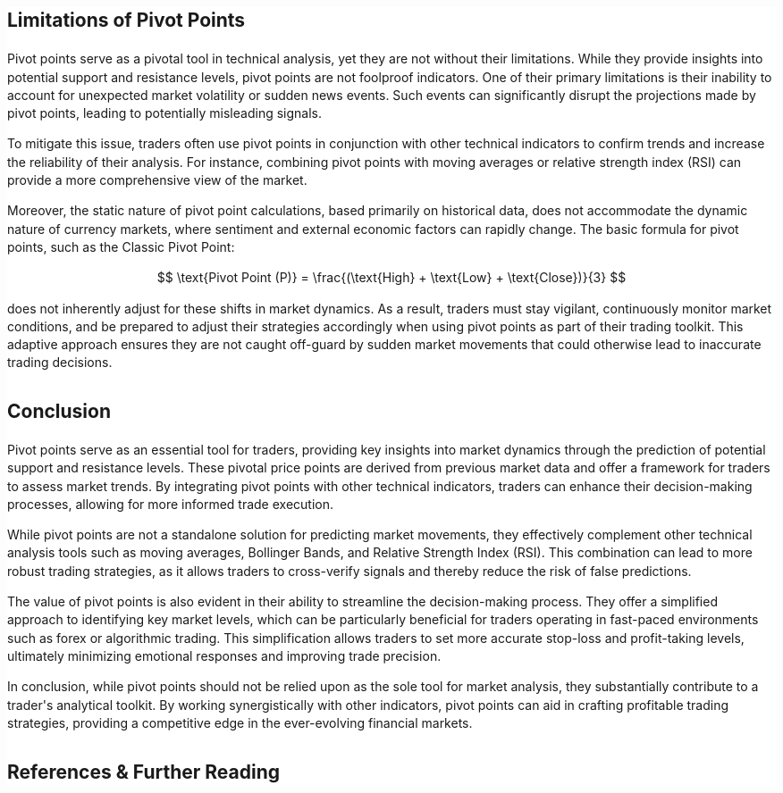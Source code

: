 ## Limitations of Pivot Points

Pivot points serve as a pivotal tool in technical analysis, yet they are not without their limitations. While they provide insights into potential support and resistance levels, pivot points are not foolproof indicators. One of their primary limitations is their inability to account for unexpected market volatility or sudden news events. Such events can significantly disrupt the projections made by pivot points, leading to potentially misleading signals.

To mitigate this issue, traders often use pivot points in conjunction with other technical indicators to confirm trends and increase the reliability of their analysis. For instance, combining pivot points with moving averages or relative strength index (RSI) can provide a more comprehensive view of the market.

Moreover, the static nature of pivot point calculations, based primarily on historical data, does not accommodate the dynamic nature of currency markets, where sentiment and external economic factors can rapidly change. The basic formula for pivot points, such as the Classic Pivot Point:

$$
\text{Pivot Point (P)} = \frac{(\text{High} + \text{Low} + \text{Close})}{3}
$$

does not inherently adjust for these shifts in market dynamics. As a result, traders must stay vigilant, continuously monitor market conditions, and be prepared to adjust their strategies accordingly when using pivot points as part of their trading toolkit. This adaptive approach ensures they are not caught off-guard by sudden market movements that could otherwise lead to inaccurate trading decisions.

## Conclusion

Pivot points serve as an essential tool for traders, providing key insights into market dynamics through the prediction of potential support and resistance levels. These pivotal price points are derived from previous market data and offer a framework for traders to assess market trends. By integrating pivot points with other technical indicators, traders can enhance their decision-making processes, allowing for more informed trade execution.

While pivot points are not a standalone solution for predicting market movements, they effectively complement other technical analysis tools such as moving averages, Bollinger Bands, and Relative Strength Index (RSI). This combination can lead to more robust trading strategies, as it allows traders to cross-verify signals and thereby reduce the risk of false predictions.

The value of pivot points is also evident in their ability to streamline the decision-making process. They offer a simplified approach to identifying key market levels, which can be particularly beneficial for traders operating in fast-paced environments such as forex or algorithmic trading. This simplification allows traders to set more accurate stop-loss and profit-taking levels, ultimately minimizing emotional responses and improving trade precision.

In conclusion, while pivot points should not be relied upon as the sole tool for market analysis, they substantially contribute to a trader's analytical toolkit. By working synergistically with other indicators, pivot points can aid in crafting profitable trading strategies, providing a competitive edge in the ever-evolving financial markets.

## References & Further Reading
